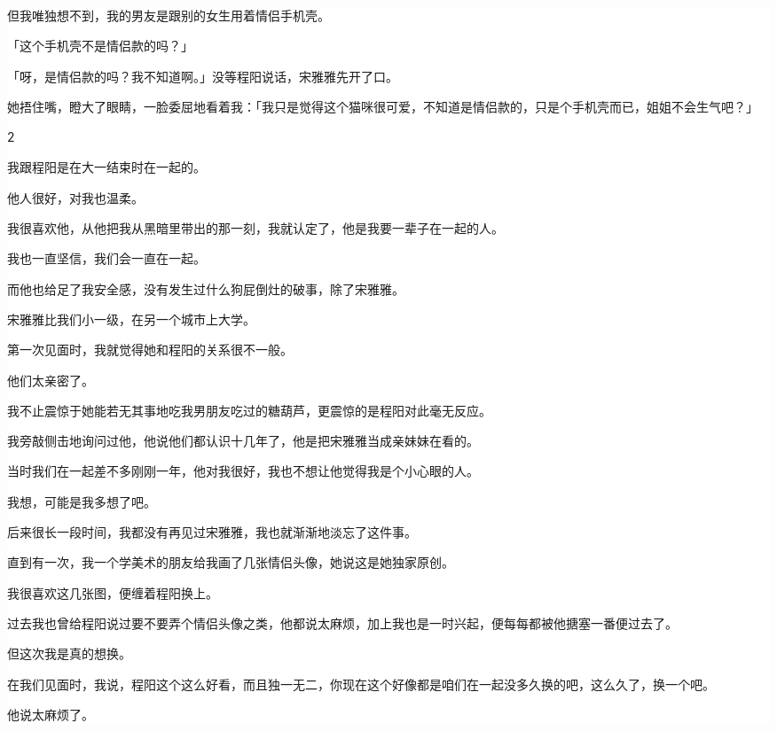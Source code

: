 
但我唯独想不到，我的男友是跟别的女生用着情侣手机壳。


「这个手机壳不是情侣款的吗？」


「呀，是情侣款的吗？我不知道啊。」没等程阳说话，宋雅雅先开了口。


她捂住嘴，瞪大了眼睛，一脸委屈地看着我：「我只是觉得这个猫咪很可爱，不知道是情侣款的，只是个手机壳而已，姐姐不会生气吧？」


2


我跟程阳是在大一结束时在一起的。


他人很好，对我也温柔。


我很喜欢他，从他把我从黑暗里带出的那一刻，我就认定了，他是我要一辈子在一起的人。


我也一直坚信，我们会一直在一起。


而他也给足了我安全感，没有发生过什么狗屁倒灶的破事，除了宋雅雅。


宋雅雅比我们小一级，在另一个城市上大学。


第一次见面时，我就觉得她和程阳的关系很不一般。


他们太亲密了。


我不止震惊于她能若无其事地吃我男朋友吃过的糖葫芦，更震惊的是程阳对此毫无反应。


我旁敲侧击地询问过他，他说他们都认识十几年了，他是把宋雅雅当成亲妹妹在看的。


当时我们在一起差不多刚刚一年，他对我很好，我也不想让他觉得我是个小心眼的人。


我想，可能是我多想了吧。


后来很长一段时间，我都没有再见过宋雅雅，我也就渐渐地淡忘了这件事。


直到有一次，我一个学美术的朋友给我画了几张情侣头像，她说这是她独家原创。


我很喜欢这几张图，便缠着程阳换上。


过去我也曾给程阳说过要不要弄个情侣头像之类，他都说太麻烦，加上我也是一时兴起，便每每都被他搪塞一番便过去了。


但这次我是真的想换。


在我们见面时，我说，程阳这个这么好看，而且独一无二，你现在这个好像都是咱们在一起没多久换的吧，这么久了，换一个吧。


他说太麻烦了。

